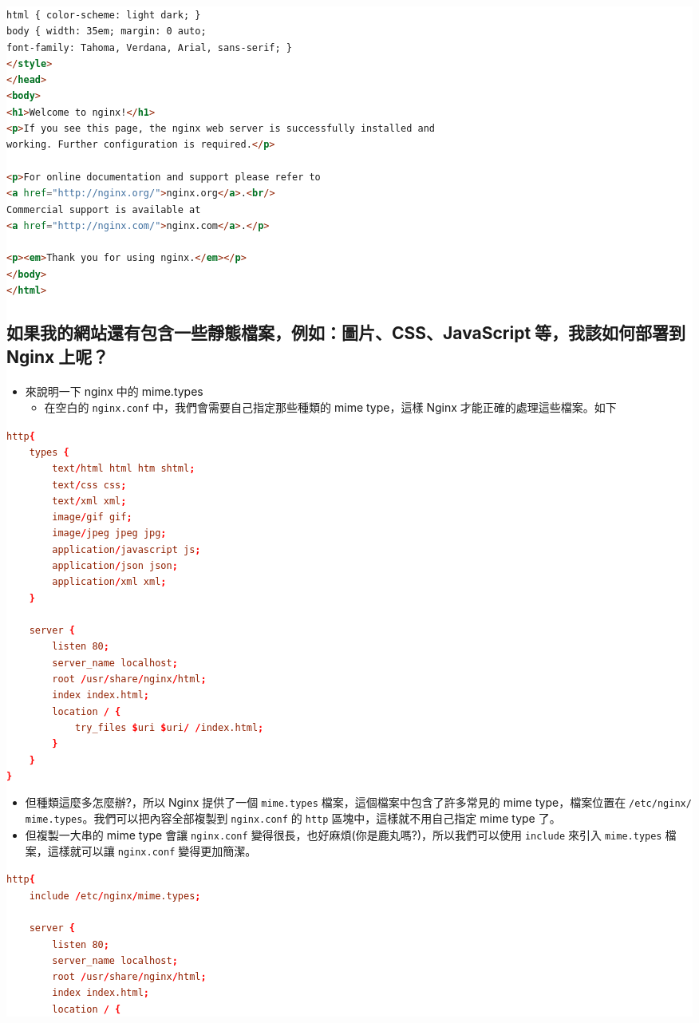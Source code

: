 ```html
html { color-scheme: light dark; }
body { width: 35em; margin: 0 auto;
font-family: Tahoma, Verdana, Arial, sans-serif; }
</style>
</head>
<body>
<h1>Welcome to nginx!</h1>
<p>If you see this page, the nginx web server is successfully installed and
working. Further configuration is required.</p>

<p>For online documentation and support please refer to
<a href="http://nginx.org/">nginx.org</a>.<br/>
Commercial support is available at
<a href="http://nginx.com/">nginx.com</a>.</p>

<p><em>Thank you for using nginx.</em></p>
</body>
</html>
```

## 如果我的網站還有包含一些靜態檔案，例如：圖片、CSS、JavaScript 等，我該如何部署到 Nginx 上呢？

- 來說明一下 nginx 中的 mime.types
    - 在空白的 `nginx.conf` 中，我們會需要自己指定那些種類的 mime type，這樣 Nginx 才能正確的處理這些檔案。如下
```conf
http{
    types {
        text/html html htm shtml;
        text/css css;
        text/xml xml;
        image/gif gif;
        image/jpeg jpeg jpg;
        application/javascript js;
        application/json json;
        application/xml xml;
    }

    server {
        listen 80;
        server_name localhost;
        root /usr/share/nginx/html;
        index index.html;
        location / {
            try_files $uri $uri/ /index.html;
        }
    }
}
```
- 但種類這麼多怎麼辦?，所以 Nginx 提供了一個 `mime.types` 檔案，這個檔案中包含了許多常見的 mime type，檔案位置在 `/etc/nginx/mime.types`。我們可以把內容全部複製到 `nginx.conf` 的 `http` 區塊中，這樣就不用自己指定 mime type 了。
- 但複製一大串的 mime type 會讓 `nginx.conf` 變得很長，也好麻煩(你是鹿丸嗎?)，所以我們可以使用 `include` 來引入 `mime.types` 檔案，這樣就可以讓 `nginx.conf` 變得更加簡潔。
```conf
http{
    include /etc/nginx/mime.types;

    server {
        listen 80;
        server_name localhost;
        root /usr/share/nginx/html;
        index index.html;
        location / {
```